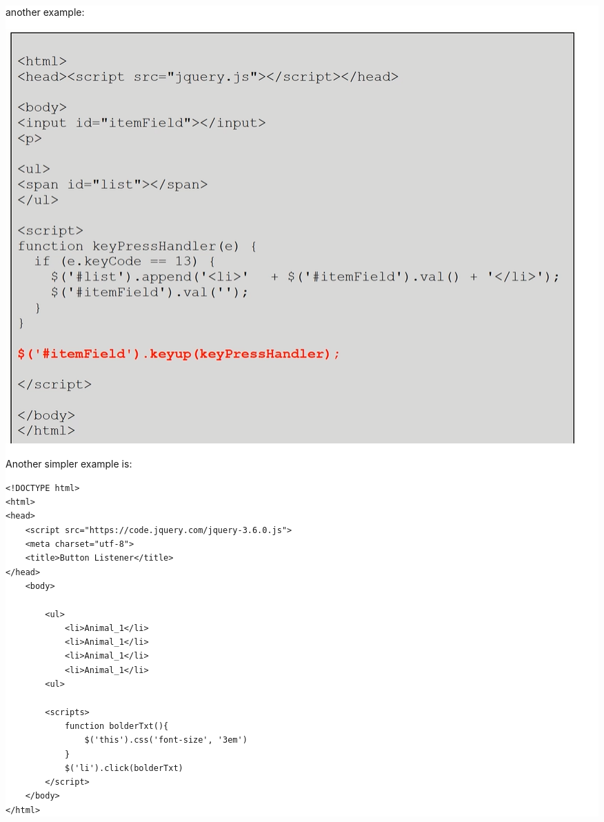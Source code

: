 another example: 

<img src='images/growing_list.png'>

Another simpler example is:
```
<!DOCTYPE html>
<html>
<head>
    <script src="https://code.jquery.com/jquery-3.6.0.js">
    <meta charset="utf-8">
    <title>Button Listener</title>
</head>
    <body>

        <ul>
            <li>Animal_1</li>
            <li>Animal_1</li>
            <li>Animal_1</li>
            <li>Animal_1</li>
        <ul>

        <scripts>
            function bolderTxt(){
                $('this').css('font-size', '3em')
            }
            $('li').click(bolderTxt)
        </script>
    </body>
</html>
```
